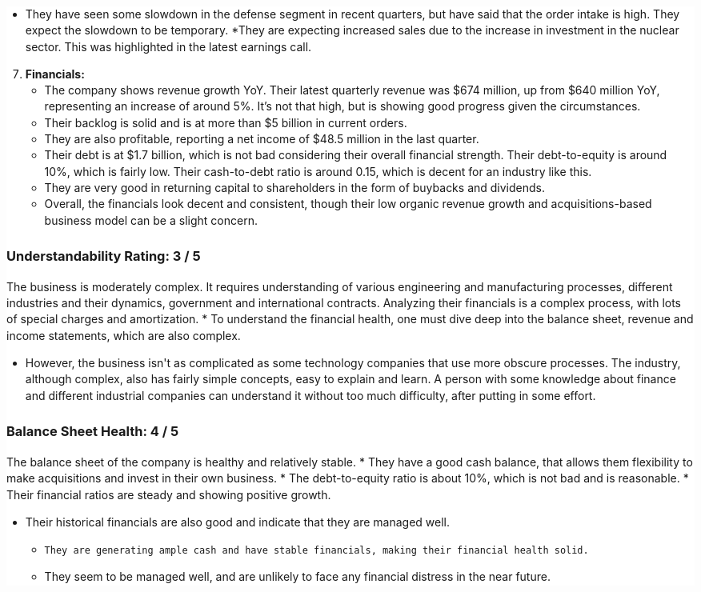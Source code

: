   *  They have seen some slowdown in the defense segment in recent quarters, but have said that the order intake is high. They expect the slowdown to be temporary.
    *They are expecting increased sales due to the increase in investment in the nuclear sector. This was highlighted in the latest earnings call. 

7.  **Financials:**
     *   The company shows revenue growth YoY. Their latest quarterly revenue was $674 million, up from $640 million YoY, representing an increase of around 5%. It’s not that high, but is showing good progress given the circumstances.
     * Their backlog is solid and is at more than $5 billion in current orders.
      *   They are also profitable, reporting a net income of $48.5 million in the last quarter.
    *   Their debt is at $1.7 billion, which is not bad considering their overall financial strength. Their debt-to-equity is around 10%, which is fairly low. Their cash-to-debt ratio is around 0.15, which is decent for an industry like this.
    *   They are very good in returning capital to shareholders in the form of buybacks and dividends.
     *   Overall, the financials look decent and consistent, though their low organic revenue growth and acquisitions-based business model can be a slight concern.

### Understandability Rating: 3 / 5

The business is moderately complex. It requires understanding of various engineering and manufacturing processes, different industries and their dynamics, government and international contracts. Analyzing their financials is a complex process, with lots of special charges and amortization.
    * To understand the financial health, one must dive deep into the balance sheet, revenue and income statements, which are also complex.
   * However, the business isn't as complicated as some technology companies that use more obscure processes. The industry, although complex, also has fairly simple concepts, easy to explain and learn. A person with some knowledge about finance and different industrial companies can understand it without too much difficulty, after putting in some effort.

### Balance Sheet Health: 4 / 5

The balance sheet of the company is healthy and relatively stable.
    *   They have a good cash balance, that allows them flexibility to make acquisitions and invest in their own business.
    *   The debt-to-equity ratio is about 10%, which is not bad and is reasonable.
    *   Their financial ratios are steady and showing positive growth.
  * Their historical financials are also good and indicate that they are managed well. 
     *     They are generating ample cash and have stable financials, making their financial health solid.
     * They seem to be managed well, and are unlikely to face any financial distress in the near future.